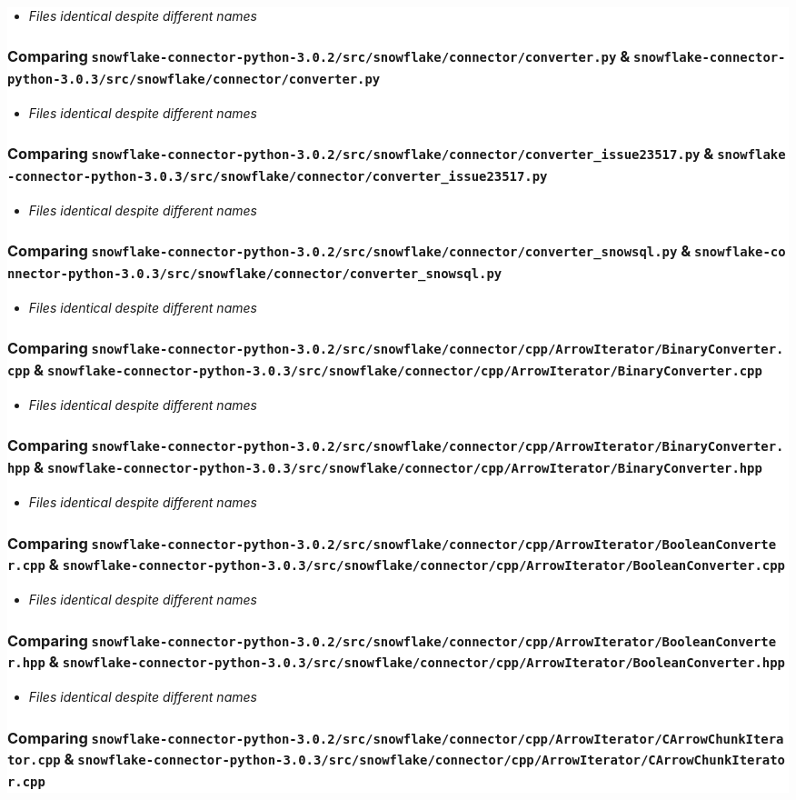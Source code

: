 * *Files identical despite different names*

### Comparing `snowflake-connector-python-3.0.2/src/snowflake/connector/converter.py` & `snowflake-connector-python-3.0.3/src/snowflake/connector/converter.py`

 * *Files identical despite different names*

### Comparing `snowflake-connector-python-3.0.2/src/snowflake/connector/converter_issue23517.py` & `snowflake-connector-python-3.0.3/src/snowflake/connector/converter_issue23517.py`

 * *Files identical despite different names*

### Comparing `snowflake-connector-python-3.0.2/src/snowflake/connector/converter_snowsql.py` & `snowflake-connector-python-3.0.3/src/snowflake/connector/converter_snowsql.py`

 * *Files identical despite different names*

### Comparing `snowflake-connector-python-3.0.2/src/snowflake/connector/cpp/ArrowIterator/BinaryConverter.cpp` & `snowflake-connector-python-3.0.3/src/snowflake/connector/cpp/ArrowIterator/BinaryConverter.cpp`

 * *Files identical despite different names*

### Comparing `snowflake-connector-python-3.0.2/src/snowflake/connector/cpp/ArrowIterator/BinaryConverter.hpp` & `snowflake-connector-python-3.0.3/src/snowflake/connector/cpp/ArrowIterator/BinaryConverter.hpp`

 * *Files identical despite different names*

### Comparing `snowflake-connector-python-3.0.2/src/snowflake/connector/cpp/ArrowIterator/BooleanConverter.cpp` & `snowflake-connector-python-3.0.3/src/snowflake/connector/cpp/ArrowIterator/BooleanConverter.cpp`

 * *Files identical despite different names*

### Comparing `snowflake-connector-python-3.0.2/src/snowflake/connector/cpp/ArrowIterator/BooleanConverter.hpp` & `snowflake-connector-python-3.0.3/src/snowflake/connector/cpp/ArrowIterator/BooleanConverter.hpp`

 * *Files identical despite different names*

### Comparing `snowflake-connector-python-3.0.2/src/snowflake/connector/cpp/ArrowIterator/CArrowChunkIterator.cpp` & `snowflake-connector-python-3.0.3/src/snowflake/connector/cpp/ArrowIterator/CArrowChunkIterator.cpp`
